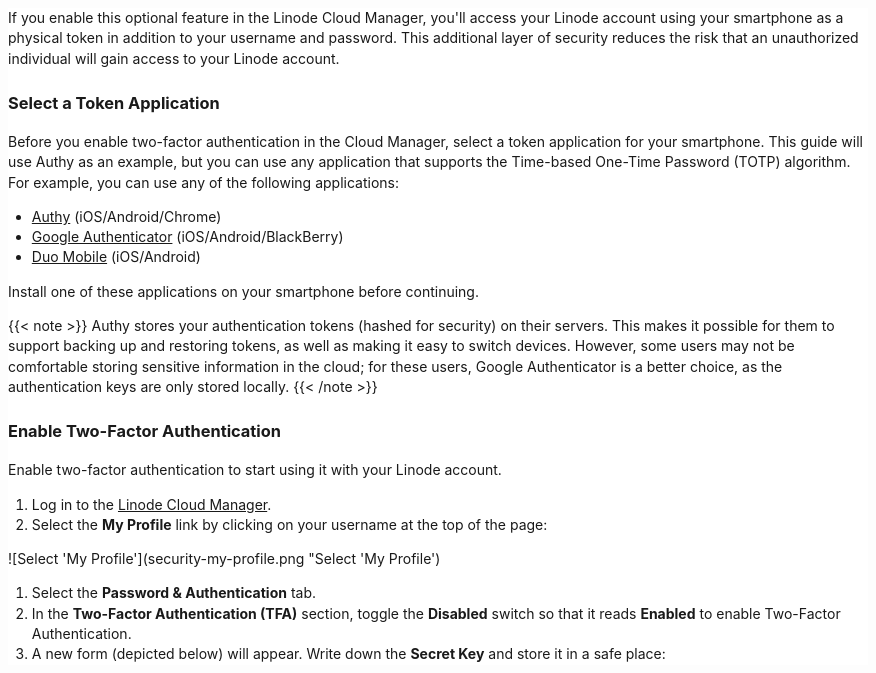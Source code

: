 If you enable this optional feature in the Linode Cloud Manager, you'll access your Linode account using your smartphone as a physical token in addition to your username and password. This additional layer of security reduces the risk that an unauthorized individual will gain access to your Linode account.

### Select a Token Application

Before you enable two-factor authentication in the Cloud Manager, select a token application for your smartphone. This guide will use Authy as an example, but you can use any application that supports the Time-based One-Time Password (TOTP) algorithm. For example, you can use any of the following applications:

* [Authy](https://authy.com/features/setup/) (iOS/Android/Chrome)
* [Google Authenticator](http://support.google.com/accounts/bin/answer.py?hl=en&answer=1066447) (iOS/Android/BlackBerry)
* [Duo Mobile](http://guide.duosecurity.com/third-party-accounts) (iOS/Android)

Install one of these applications on your smartphone before continuing.

{{< note >}}
Authy stores your authentication tokens (hashed for security) on their servers. This makes it possible for them to support backing up and restoring tokens, as well as making it easy to switch devices. However, some users may not be comfortable storing sensitive information in the cloud; for these users, Google Authenticator is a better choice, as the authentication keys are only stored locally.
{{< /note >}}

### Enable Two-Factor Authentication

Enable two-factor authentication to start using it with your Linode account.

1.  Log in to the [Linode Cloud Manager](https://cloud.linode.com).
1.  Select the **My Profile** link by clicking on your username at the top of the page:

   ![Select 'My Profile'](security-my-profile.png "Select 'My Profile')

1.  Select the **Password & Authentication** tab.
1.  In the **Two-Factor Authentication (TFA)** section, toggle the **Disabled** switch so that it reads **Enabled** to enable Two-Factor Authentication.
1.  A new form (depicted below) will appear. Write down the **Secret Key** and store it in a safe place:
